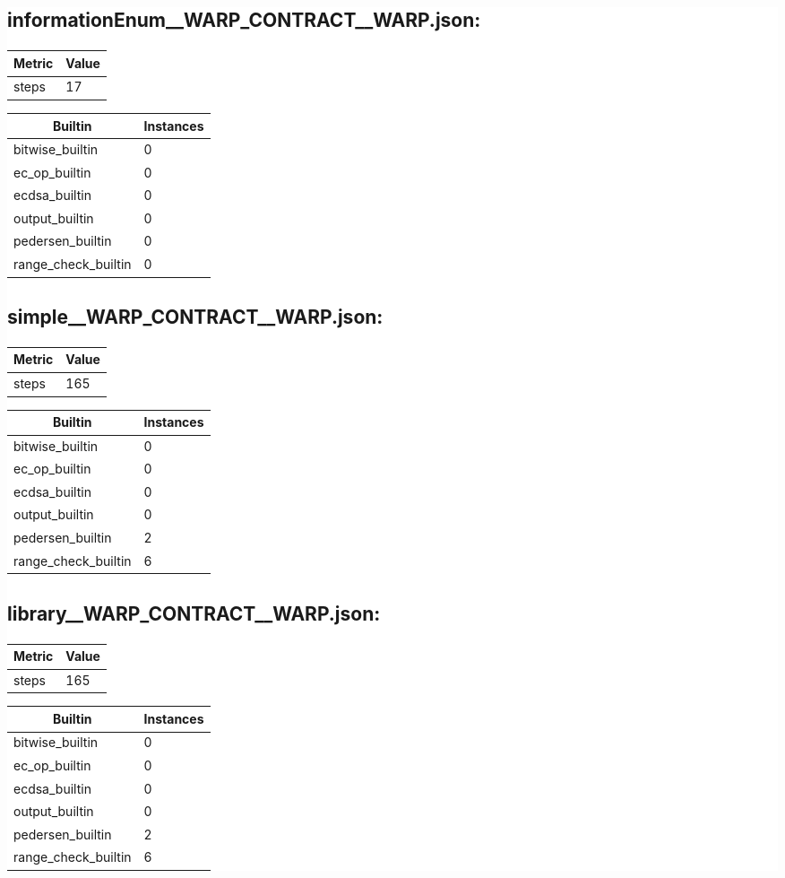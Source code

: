## informationEnum__WARP_CONTRACT__WARP.json:

| Metric | Value |
| ----------- | ----------- |
| steps | 17 |

| Builtin | Instances |
| ----------- | ----------- |
| bitwise_builtin | 0 |
| ec_op_builtin | 0 |
| ecdsa_builtin | 0 |
| output_builtin | 0 |
| pedersen_builtin | 0 |
| range_check_builtin | 0 |

## simple__WARP_CONTRACT__WARP.json:

| Metric | Value |
| ----------- | ----------- |
| steps | 165 |

| Builtin | Instances |
| ----------- | ----------- |
| bitwise_builtin | 0 |
| ec_op_builtin | 0 |
| ecdsa_builtin | 0 |
| output_builtin | 0 |
| pedersen_builtin | 2 |
| range_check_builtin | 6 |

## library__WARP_CONTRACT__WARP.json:

| Metric | Value |
| ----------- | ----------- |
| steps | 165 |

| Builtin | Instances |
| ----------- | ----------- |
| bitwise_builtin | 0 |
| ec_op_builtin | 0 |
| ecdsa_builtin | 0 |
| output_builtin | 0 |
| pedersen_builtin | 2 |
| range_check_builtin | 6 |

